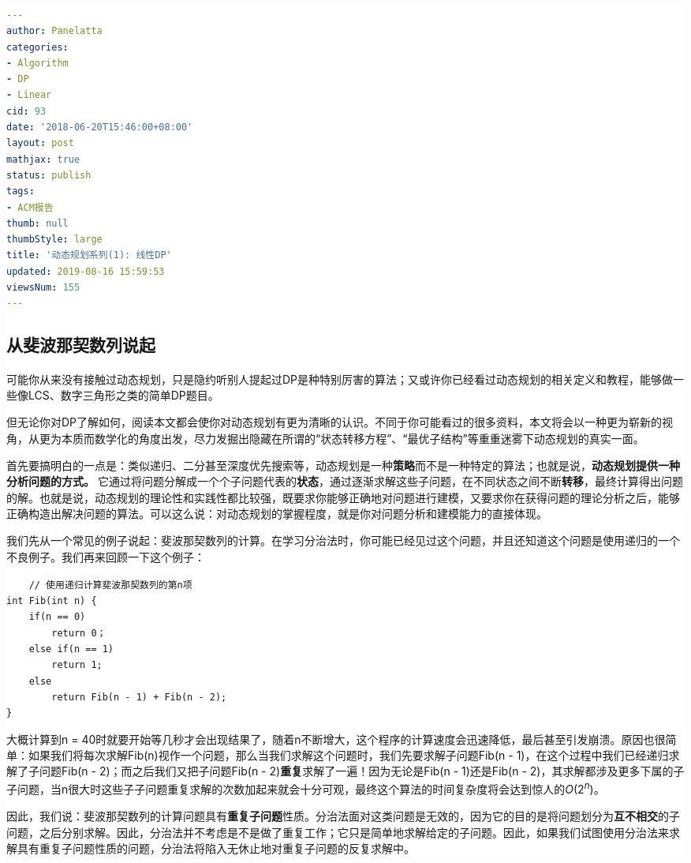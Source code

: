 ```yaml
---
author: Panelatta
categories:
- Algorithm
- DP
- Linear
cid: 93
date: '2018-06-20T15:46:00+08:00'
layout: post
mathjax: true
status: publish
tags:
- ACM报告
thumb: null
thumbStyle: large
title: '动态规划系列(1): 线性DP'
updated: 2019-08-16 15:59:53
viewsNum: 155
---
```


## 从斐波那契数列说起

可能你从来没有接触过动态规划，只是隐约听别人提起过DP是种特别厉害的算法；又或许你已经看过动态规划的相关定义和教程，能够做一些像LCS、数字三角形之类的简单DP题目。

但无论你对DP了解如何，阅读本文都会使你对动态规划有更为清晰的认识。不同于你可能看过的很多资料，本文将会以一种更为崭新的视角，从更为本质而数学化的角度出发，尽力发掘出隐藏在所谓的“状态转移方程”、“最优子结构”等重重迷雾下动态规划的真实一面。



首先要搞明白的一点是：类似递归、二分甚至深度优先搜索等，动态规划是一种**策略**而不是一种特定的算法；也就是说，**动态规划提供一种分析问题的方式。** 它通过将问题分解成一个个子问题代表的**状态**，通过逐渐求解这些子问题，在不同状态之间不断**转移**，最终计算得出问题的解。也就是说，动态规划的理论性和实践性都比较强，既要求你能够正确地对问题进行建模，又要求你在获得问题的理论分析之后，能够正确构造出解决问题的算法。可以这么说：对动态规划的掌握程度，就是你对问题分析和建模能力的直接体现。

我们先从一个常见的例子说起：斐波那契数列的计算。在学习分治法时，你可能已经见过这个问题，并且还知道这个问题是使用递归的一个不良例子。我们再来回顾一下这个例子：

```
	// 使用递归计算斐波那契数列的第n项
int Fib(int n) {
	if(n == 0)
		return 0；
	else if(n == 1)
		return 1;
	else
		return Fib(n - 1) + Fib(n - 2);
}
```

大概计算到n = 40时就要开始等几秒才会出现结果了，随着n不断增大，这个程序的计算速度会迅速降低，最后甚至引发崩溃。原因也很简单：如果我们将每次求解Fib(n)视作一个问题，那么当我们求解这个问题时，我们先要求解子问题Fib(n - 1)，在这个过程中我们已经递归求解了子问题Fib(n - 2)；而之后我们又把子问题Fib(n - 2)**重复**求解了一遍！因为无论是Fib(n - 1)还是Fib(n - 2)，其求解都涉及更多下属的子子问题，当n很大时这些子子问题重复求解的次数加起来就会十分可观，最终这个算法的时间复杂度将会达到惊人的$O(2^{n})$。

因此，我们说：斐波那契数列的计算问题具有**重复子问题**性质。分治法面对这类问题是无效的，因为它的目的是将问题划分为**互不相交**的子问题，之后分别求解。因此，分治法并不考虑是不是做了重复工作；它只是简单地求解给定的子问题。因此，如果我们试图使用分治法来求解具有重复子问题性质的问题，分治法将陷入无休止地对重复子问题的反复求解中。
